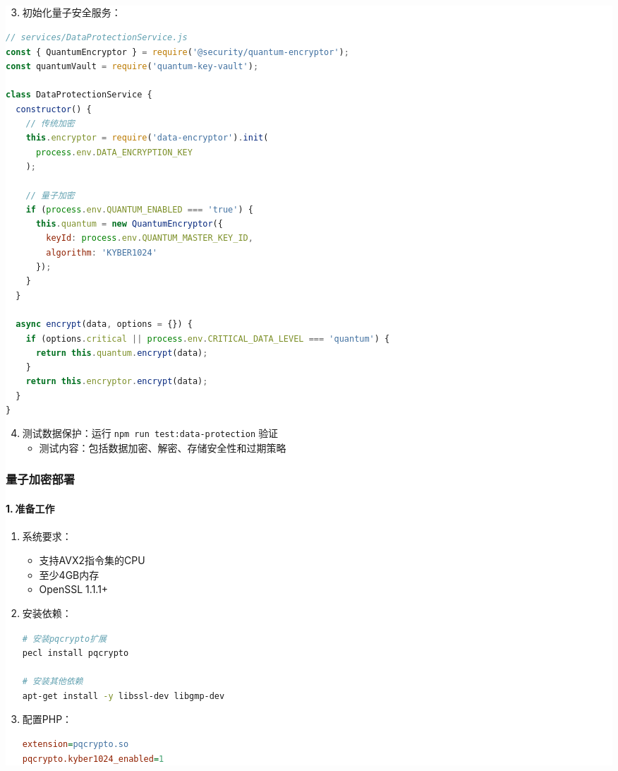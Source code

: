 3. 初始化量子安全服务：
```javascript
// services/DataProtectionService.js
const { QuantumEncryptor } = require('@security/quantum-encryptor');
const quantumVault = require('quantum-key-vault');

class DataProtectionService {
  constructor() {
    // 传统加密
    this.encryptor = require('data-encryptor').init(
      process.env.DATA_ENCRYPTION_KEY
    );
    
    // 量子加密
    if (process.env.QUANTUM_ENABLED === 'true') {
      this.quantum = new QuantumEncryptor({
        keyId: process.env.QUANTUM_MASTER_KEY_ID,
        algorithm: 'KYBER1024'
      });
    }
  }

  async encrypt(data, options = {}) {
    if (options.critical || process.env.CRITICAL_DATA_LEVEL === 'quantum') {
      return this.quantum.encrypt(data);
    }
    return this.encryptor.encrypt(data);
  }
}
```
4. 测试数据保护：运行 `npm run test:data-protection` 验证
   - 测试内容：包括数据加密、解密、存储安全性和过期策略

### 量子加密部署

#### 1. 准备工作
1. 系统要求：
   - 支持AVX2指令集的CPU
   - 至少4GB内存
   - OpenSSL 1.1.1+

2. 安装依赖：
   ```bash
   # 安装pqcrypto扩展
   pecl install pqcrypto
   
   # 安装其他依赖
   apt-get install -y libssl-dev libgmp-dev
   ```

3. 配置PHP：
   ```ini
   extension=pqcrypto.so
   pqcrypto.kyber1024_enabled=1
   ```
